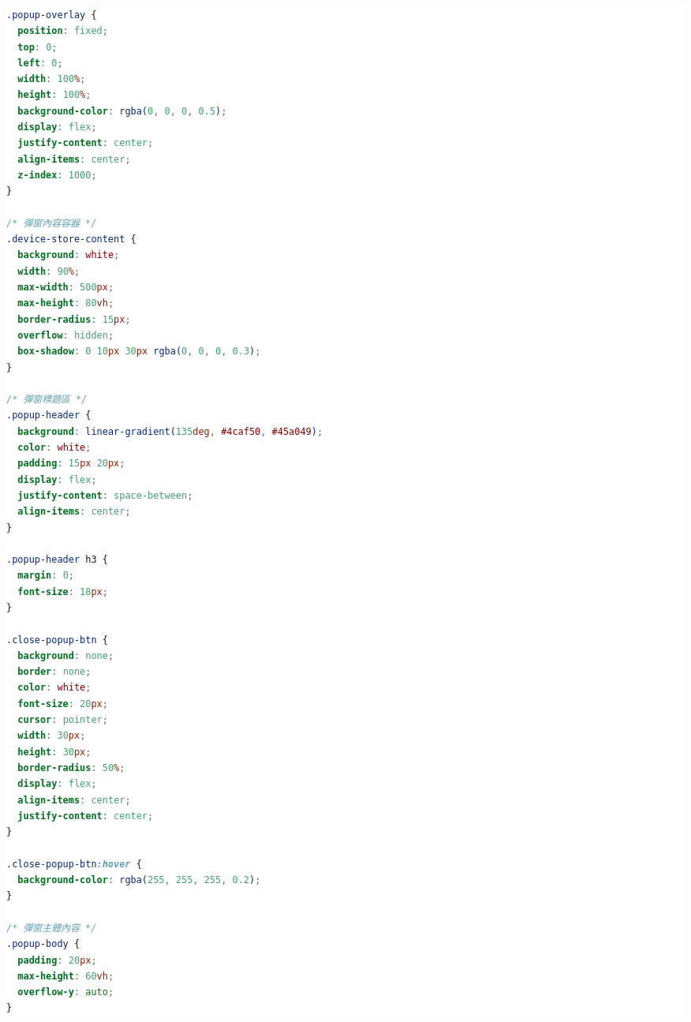 ```css
.popup-overlay {
  position: fixed;
  top: 0;
  left: 0;
  width: 100%;
  height: 100%;
  background-color: rgba(0, 0, 0, 0.5);
  display: flex;
  justify-content: center;
  align-items: center;
  z-index: 1000;
}

/* 彈窗內容容器 */
.device-store-content {
  background: white;
  width: 90%;
  max-width: 500px;
  max-height: 80vh;
  border-radius: 15px;
  overflow: hidden;
  box-shadow: 0 10px 30px rgba(0, 0, 0, 0.3);
}

/* 彈窗標題區 */
.popup-header {
  background: linear-gradient(135deg, #4caf50, #45a049);
  color: white;
  padding: 15px 20px;
  display: flex;
  justify-content: space-between;
  align-items: center;
}

.popup-header h3 {
  margin: 0;
  font-size: 18px;
}

.close-popup-btn {
  background: none;
  border: none;
  color: white;
  font-size: 20px;
  cursor: pointer;
  width: 30px;
  height: 30px;
  border-radius: 50%;
  display: flex;
  align-items: center;
  justify-content: center;
}

.close-popup-btn:hover {
  background-color: rgba(255, 255, 255, 0.2);
}

/* 彈窗主體內容 */
.popup-body {
  padding: 20px;
  max-height: 60vh;
  overflow-y: auto;
}
```